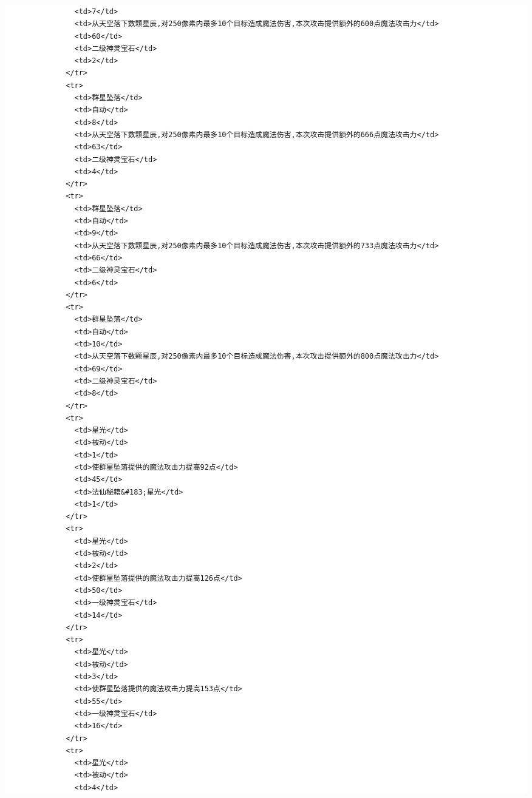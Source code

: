                     <td>7</td>
                    <td>从天空落下数颗星辰,对250像素内最多10个目标造成魔法伤害,本次攻击提供额外的600点魔法攻击力</td>
                    <td>60</td>
                    <td>二级神灵宝石</td>
                    <td>2</td>
                  </tr>
                  <tr>
                    <td>群星坠落</td>
                    <td>自动</td>
                    <td>8</td>
                    <td>从天空落下数颗星辰,对250像素内最多10个目标造成魔法伤害,本次攻击提供额外的666点魔法攻击力</td>
                    <td>63</td>
                    <td>二级神灵宝石</td>
                    <td>4</td>
                  </tr>
                  <tr>
                    <td>群星坠落</td>
                    <td>自动</td>
                    <td>9</td>
                    <td>从天空落下数颗星辰,对250像素内最多10个目标造成魔法伤害,本次攻击提供额外的733点魔法攻击力</td>
                    <td>66</td>
                    <td>二级神灵宝石</td>
                    <td>6</td>
                  </tr>
                  <tr>
                    <td>群星坠落</td>
                    <td>自动</td>
                    <td>10</td>
                    <td>从天空落下数颗星辰,对250像素内最多10个目标造成魔法伤害,本次攻击提供额外的800点魔法攻击力</td>
                    <td>69</td>
                    <td>二级神灵宝石</td>
                    <td>8</td>
                  </tr>
                  <tr>
                    <td>星光</td>
                    <td>被动</td>
                    <td>1</td>
                    <td>使群星坠落提供的魔法攻击力提高92点</td>
                    <td>45</td>
                    <td>法仙秘籍&#183;星光</td>
                    <td>1</td>
                  </tr>
                  <tr>
                    <td>星光</td>
                    <td>被动</td>
                    <td>2</td>
                    <td>使群星坠落提供的魔法攻击力提高126点</td>
                    <td>50</td>
                    <td>一级神灵宝石</td>
                    <td>14</td>
                  </tr>
                  <tr>
                    <td>星光</td>
                    <td>被动</td>
                    <td>3</td>
                    <td>使群星坠落提供的魔法攻击力提高153点</td>
                    <td>55</td>
                    <td>一级神灵宝石</td>
                    <td>16</td>
                  </tr>
                  <tr>
                    <td>星光</td>
                    <td>被动</td>
                    <td>4</td>